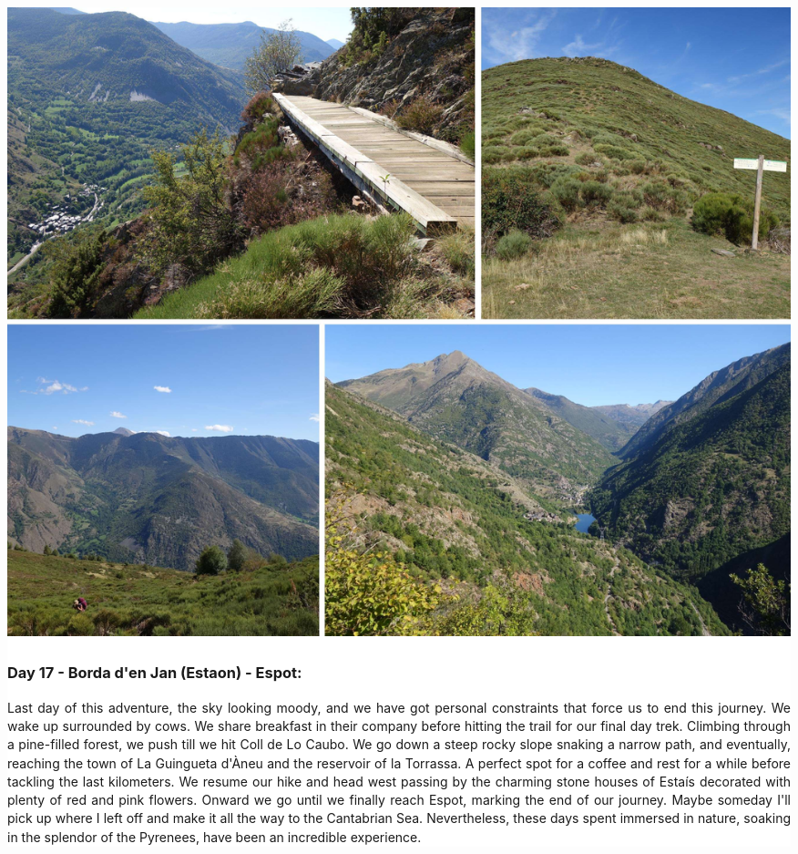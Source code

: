 ![day16_Transpirenaica](/../../assets/img/Transpirenaica/day16.jpg "day16_Transpirenaica")







### Day 17 - Borda d'en Jan (Estaon) - Espot:


<p align="justify"> Last day of this adventure, the sky looking moody, and we have got personal constraints that force us to end this journey. We wake up surrounded by cows. We share breakfast in their company before hitting the trail for our final day trek. Climbing through a pine-filled forest, we push till we hit Coll de Lo Caubo. We go down a steep rocky slope snaking a narrow path, and eventually, reaching the town of La Guingueta d'Àneu and the reservoir of la Torrassa. A perfect spot for a coffee and rest for a while before tackling the last kilometers. We resume our hike and head west passing by the charming stone houses of Estaís decorated with plenty of red and pink flowers. Onward we go until we finally reach Espot, marking the end of our journey. Maybe someday I'll pick up where I left off and make it all the way to the Cantabrian Sea. Nevertheless, these days spent immersed in nature, soaking in the splendor of the Pyrenees, have been an incredible experience.
